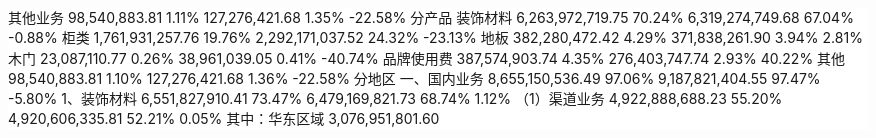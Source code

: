 其他业务
98,540,883.81
1.11%
127,276,421.68
1.35%
-22.58%
分产品
装饰材料
6,263,972,719.75
70.24%
6,319,274,749.68
67.04%
-0.88%
柜类
1,761,931,257.76
19.76%
2,292,171,037.52
24.32%
-23.13%
地板
382,280,472.42
4.29%
371,838,261.90
3.94%
2.81%
木门
23,087,110.77
0.26%
38,961,039.05
0.41%
-40.74%
品牌使用费
387,574,903.74
4.35%
276,403,747.74
2.93%
40.22%
其他
98,540,883.81
1.10%
127,276,421.68
1.36%
-22.58%
分地区
一、国内业务
8,655,150,536.49
97.06%
9,187,821,404.55
97.47%
-5.80%
1、装饰材料
6,551,827,910.41
73.47%
6,479,169,821.73
68.74%
1.12%
（1）渠道业务
4,922,888,688.23
55.20%
4,920,606,335.81
52.21%
0.05%
其中：华东区域
3,076,951,801.60
